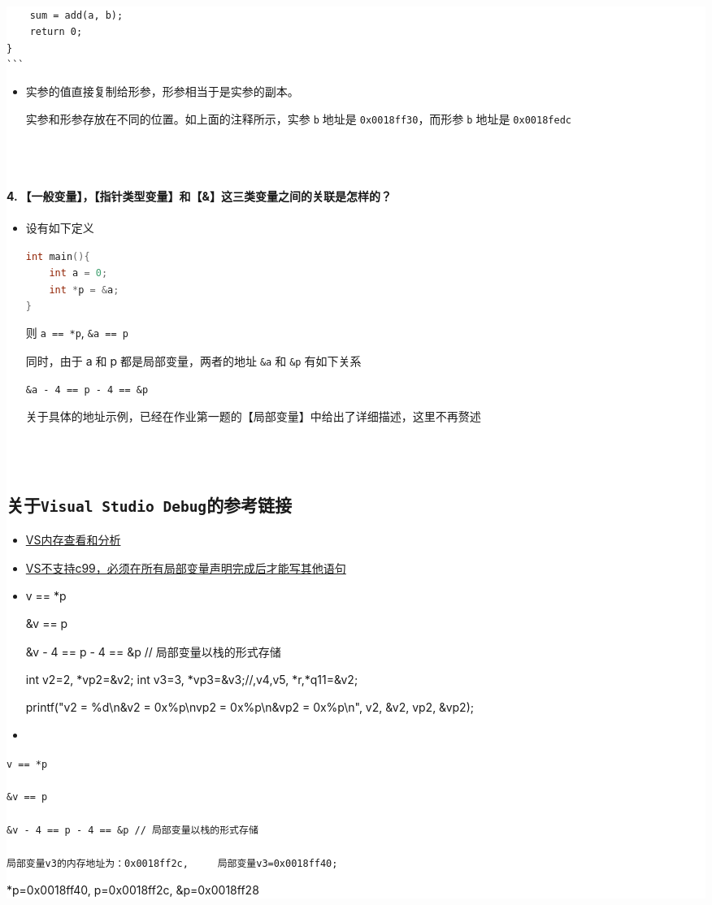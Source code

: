 		sum = add(a, b);
		return 0;
	}
	```

*	实参的值直接复制给形参，形参相当于是实参的副本。

	实参和形参存放在不同的位置。如上面的注释所示，实参 `b` 地址是 `0x0018ff30`，而形参 `b` 地址是 `0x0018fedc`

<br><br>

####	4. 【一般变量】，【指针类型变量】和【&】这三类变量之间的关联是怎样的？

*	设有如下定义

	```c
	int main(){
		int a = 0;
		int *p = &a;
	}
	```

	则 `a == *p`, `&a == p`

	同时，由于 a 和 p 都是局部变量，两者的地址 `&a` 和 `&p` 有如下关系

	`&a - 4 == p - 4 == &p`

	关于具体的地址示例，已经在作业第一题的【局部变量】中给出了详细描述，这里不再赘述

<br><br>

##	关于`Visual Studio Debug`的参考链接

*	[VS内存查看和分析](https://jingyan.baidu.com/article/08b6a591b387b914a809228a.html)

*	[VS不支持c99，必须在所有局部变量声明完成后才能写其他语句](https://blog.csdn.net/yongh701/article/details/53837520)



*	v == *p

	&v == p

	&v - 4 == p - 4 == &p // 局部变量以栈的形式存储

	int v2=2, *vp2=&v2;
	int v3=3, *vp3=&v3;//,v4,v5, *r,*q11=&v2;
	
	printf("v2 = %d\n&v2 = 0x%p\nvp2 = 0x%p\n&vp2 = 0x%p\n", v2, &v2, vp2, &vp2);


*	



	v == *p

	&v == p

	&v - 4 == p - 4 == &p // 局部变量以栈的形式存储

	局部变量v3的内存地址为：0x0018ff2c,     局部变量v3=0x0018ff40;
*p=0x0018ff40,  p=0x0018ff2c,   &p=0x0018ff28

